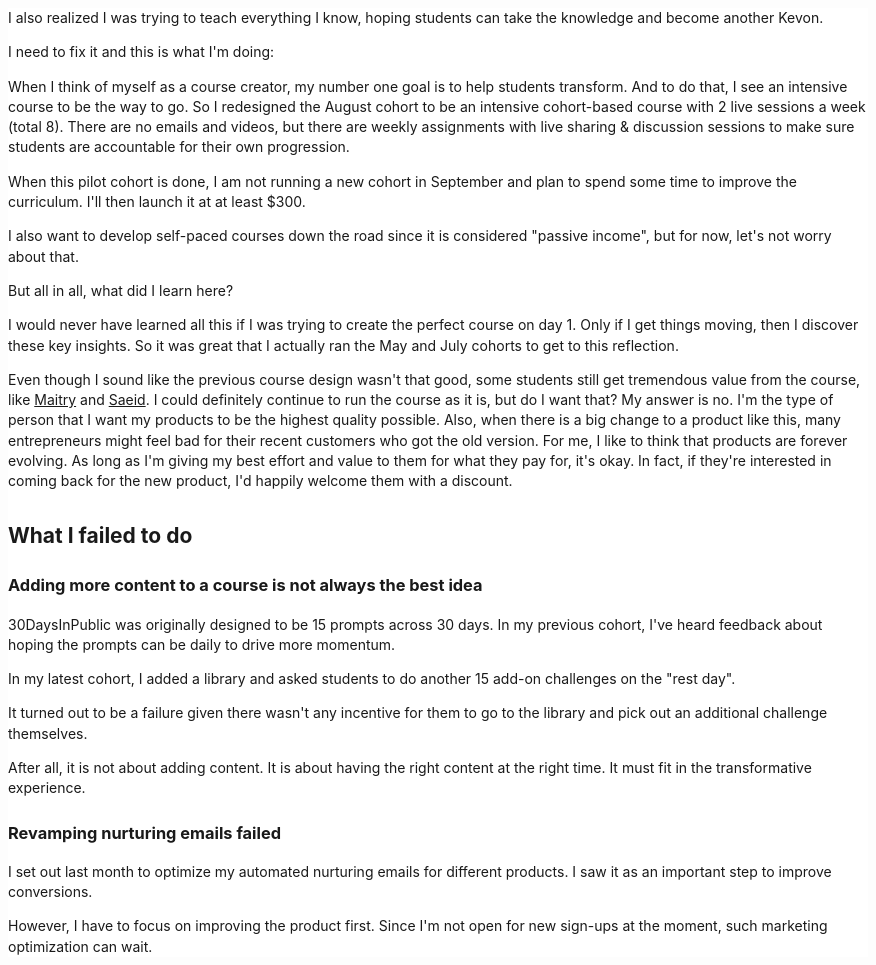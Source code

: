 I also realized I was trying to teach everything I know, hoping students can take the knowledge and become another Kevon.

I need to fix it and this is what I'm doing:

When I think of myself as a course creator, my number one goal is to help students transform. And to do that, I see an intensive course to be the way to go. So I redesigned the August cohort to be an intensive cohort-based course with 2 live sessions a week (total 8). There are no emails and videos, but there are weekly assignments with live sharing & discussion sessions to make sure students are accountable for their own progression.

When this pilot cohort is done, I am not running a new cohort in September and plan to spend some time to improve the curriculum. I'll then launch it at at least $300.

I also want to develop self-paced courses down the road since it is considered "passive income", but for now, let's not worry about that.

But all in all, what did I learn here?

I would never have learned all this if I was trying to create the perfect course on day 1. Only if I get things moving, then I discover these key insights. So it was great that I actually ran the May and July cohorts to get to this reflection.

Even though I sound like the previous course design wasn't that good, some students still get tremendous value from the course, like <a href="https://twitter.com/mv11151/status/1421488134685175812">Maitry</a> and <a href="https://twitter.com/saeidhalvaeian/status/1421108164422946821">Saeid</a>. I could definitely continue to run the course as it is, but do I want that? My answer is no. I'm the type of person that I want my products to be the highest quality possible. Also, when there is a big change to a product like this, many entrepreneurs might feel bad for their recent customers who got the old version. For me, I like to think that products are forever evolving. As long as I'm giving my best effort and value to them for what they pay for, it's okay. In fact, if they're interested in coming back for the new product, I'd happily welcome them with a discount.

## What I failed to do
### Adding more content to a course is not always the best idea
30DaysInPublic was originally designed to be 15 prompts across 30 days. In my previous cohort, I've heard feedback about hoping the prompts can be daily to drive more momentum.

In my latest cohort, I added a library and asked students to do another 15 add-on challenges on the "rest day".

It turned out to be a failure given there wasn't any incentive for them to go to the library and pick out an additional challenge themselves.

After all, it is not about adding content. It is about having the right content at the right time. It must fit in the transformative experience.

### Revamping nurturing emails failed
I set out last month to optimize my automated nurturing emails for different products. I saw it as an important step to improve conversions.

However, I have to focus on improving the product first. Since I'm not open for new sign-ups at the moment, such marketing optimization can wait.
